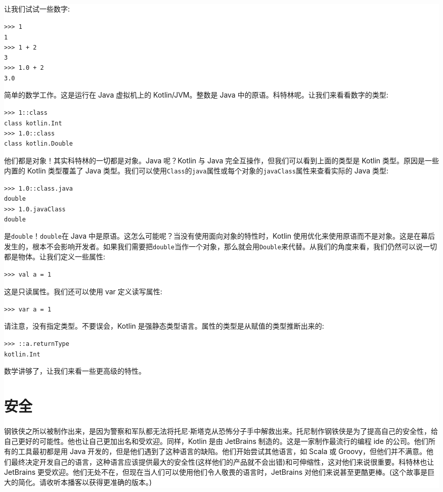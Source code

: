 让我们试试一些数字:

```
>>> 1
1
>>> 1 + 2
3
>>> 1.0 + 2
3.0
```

简单的数学工作。这是运行在 Java 虚拟机上的 Kotlin/JVM。整数是 Java 中的原语。科特林呢。让我们来看看数字的类型:

```
>>> 1::class
class kotlin.Int
>>> 1.0::class
class kotlin.Double
```

他们都是对象！其实科特林的一切都是对象。Java 呢？Kotlin 与 Java 完全互操作，但我们可以看到上面的类型是 Kotlin 类型。原因是一些内置的 Kotlin 类型覆盖了 Java 类型。我们可以使用`Class`的`java`属性或每个对象的`javaClass`属性来查看实际的 Java 类型:

```
>>> 1.0::class.java
double
>>> 1.0.javaClass
double
```

是`double`！`double`在 Java 中是原语。这怎么可能呢？当没有使用面向对象的特性时，Kotlin 使用优化来使用原语而不是对象。这是在幕后发生的，根本不会影响开发者。如果我们需要把`double`当作一个对象，那么就会用`Double`来代替。从我们的角度来看，我们仍然可以说一切都是物体。让我们定义一些属性:

```
>>> val a = 1
```

这是只读属性。我们还可以使用 var 定义读写属性:

```
>>> var a = 1
```

请注意，没有指定类型。不要误会，Kotlin 是强静态类型语言。属性的类型是从赋值的类型推断出来的:

```
>>> ::a.returnType
kotlin.Int
```

数学讲够了，让我们来看一些更高级的特性。

# 安全

钢铁侠之所以被制作出来，是因为警察和军队都无法将托尼·斯塔克从恐怖分子手中解救出来。托尼制作钢铁侠是为了提高自己的安全性，给自己更好的可能性。他也让自己更加出名和受欢迎。同样，Kotlin 是由 JetBrains 制造的。这是一家制作最流行的编程 ide 的公司。他们所有的工具最初都是用 Java 开发的，但是他们遇到了这种语言的缺陷。他们开始尝试其他语言，如 Scala 或 Groovy，但他们并不满意。他们最终决定开发自己的语言，这种语言应该提供最大的安全性(这样他们的产品就不会出错)和可伸缩性，这对他们来说很重要。科特林也让 JetBrains 更受欢迎。他们无处不在，但现在当人们可以使用他们令人敬畏的语言时，JetBrains 对他们来说甚至更酷更棒。(这个故事是巨大的简化。请收听本播客以获得更准确的版本。)

